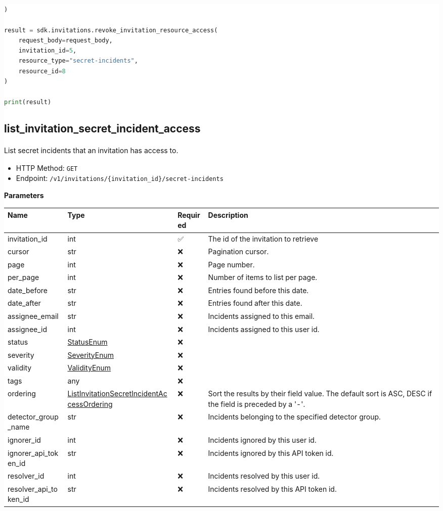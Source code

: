 ```python
)

result = sdk.invitations.revoke_invitation_resource_access(
    request_body=request_body,
    invitation_id=5,
    resource_type="secret-incidents",
    resource_id=8
)

print(result)
```

## list_invitation_secret_incident_access

List secret incidents that an invitation has access to.

- HTTP Method: `GET`
- Endpoint: `/v1/invitations/{invitation_id}/secret-incidents`

**Parameters**

| Name                  | Type                                                                                                  | Required | Description                                                                                             |
| :-------------------- | :---------------------------------------------------------------------------------------------------- | :------- | :------------------------------------------------------------------------------------------------------ |
| invitation_id         | int                                                                                                   | ✅       | The id of the invitation to retrieve                                                                    |
| cursor                | str                                                                                                   | ❌       | Pagination cursor.                                                                                      |
| page                  | int                                                                                                   | ❌       | Page number.                                                                                            |
| per_page              | int                                                                                                   | ❌       | Number of items to list per page.                                                                       |
| date_before           | str                                                                                                   | ❌       | Entries found before this date.                                                                         |
| date_after            | str                                                                                                   | ❌       | Entries found after this date.                                                                          |
| assignee_email        | str                                                                                                   | ❌       | Incidents assigned to this email.                                                                       |
| assignee_id           | int                                                                                                   | ❌       | Incidents assigned to this user id.                                                                     |
| status                | [StatusEnum](../models/StatusEnum.md)                                                                 | ❌       |                                                                                                         |
| severity              | [SeverityEnum](../models/SeverityEnum.md)                                                             | ❌       |                                                                                                         |
| validity              | [ValidityEnum](../models/ValidityEnum.md)                                                             | ❌       |                                                                                                         |
| tags                  | any                                                                                                   | ❌       |                                                                                                         |
| ordering              | [ListInvitationSecretIncidentAccessOrdering](../models/ListInvitationSecretIncidentAccessOrdering.md) | ❌       | Sort the results by their field value. The default sort is ASC, DESC if the field is preceded by a '-'. |
| detector_group_name   | str                                                                                                   | ❌       | Incidents belonging to the specified detector group.                                                    |
| ignorer_id            | int                                                                                                   | ❌       | Incidents ignored by this user id.                                                                      |
| ignorer_api_token_id  | str                                                                                                   | ❌       | Incidents ignored by this API token id.                                                                 |
| resolver_id           | int                                                                                                   | ❌       | Incidents resolved by this user id.                                                                     |
| resolver_api_token_id | str                                                                                                   | ❌       | Incidents resolved by this API token id.                                                                |
